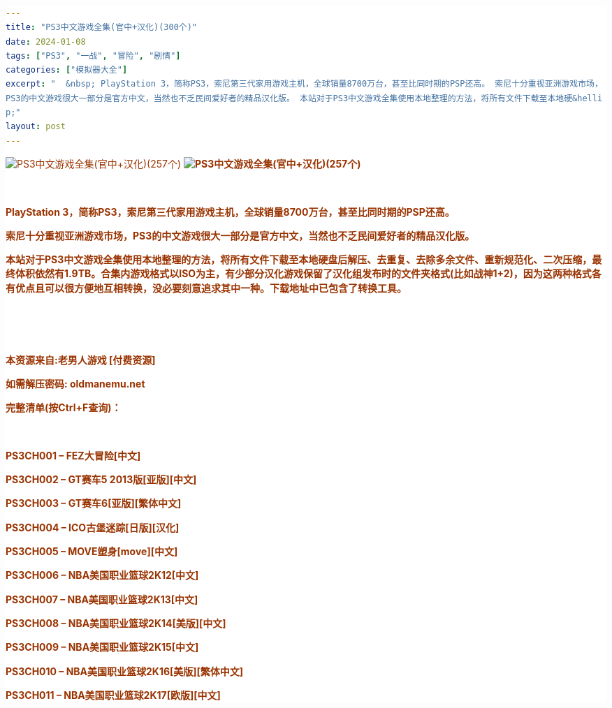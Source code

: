 ```yaml
---
title: "PS3中文游戏全集(官中+汉化)(300个)"
date: 2024-01-08
tags: ["PS3", "一战", "冒险", "剧情"]
categories: ["模拟器大全"]
excerpt: "  &nbsp; PlayStation 3，简称PS3，索尼第三代家用游戏主机，全球销量8700万台，甚至比同时期的PSP还高。 索尼十分重视亚洲游戏市场，PS3的中文游戏很大一部分是官方中文，当然也不乏民间爱好者的精品汉化版。 本站对于PS3中文游戏全集使用本地整理的方法，将所有文件下载至本地硬&hellip;"
layout: post
---
```


<span style="color: #993300;"><img src="https://sky.sfcrom.com/wp-content/uploads/2024/01/20240108_659bf3a3c0746.jpg" alt="PS3中文游戏全集(官中+汉化)(257个)" /></span>
<span style="color: #993300;"><strong><img src="https://sky.sfcrom.com/wp-content/uploads/2024/01/20240108_659bf3a48afa3.jpg" alt="PS3中文游戏全集(官中+汉化)(257个)" /> </strong></span>

&nbsp;

<span style="color: #993300;"><strong>PlayStation 3，简称PS3，索尼第三代家用游戏主机，全球销量8700万台，甚至比同时期的PSP还高。</strong></span>

<span style="color: #993300;"><strong>索尼十分重视亚洲游戏市场，PS3的中文游戏很大一部分是官方中文，当然也不乏民间爱好者的精品汉化版。</strong></span>

<span style="color: #993300;"><strong>本站对于PS3中文游戏全集使用本地整理的方法，将所有文件下载至本地硬盘后解压、去重复、去除多余文件、重新规范化、二次压缩，最终体积依然有1.9TB。合集内游戏格式以ISO为主，有少部分汉化游戏保留了汉化组发布时的文件夹格式(比如战神1+2)，因为这两种格式各有优点且可以很方便地互相转换，没必要刻意追求其中一种。下载地址中已包含了转换工具。</strong></span>

&nbsp;

&nbsp;

<span style="color: #993300;"><strong>本资源来自:老男人游戏 [付费资源]</strong></span>

<span style="color: #993300;"><strong>如需解压密码: oldmanemu.net</strong></span>

<span style="color: #993300;"><strong>完整清单(按Ctrl+F查询)：</strong></span>

&nbsp;

<span style="color: #993300;"><strong>PS3CH001 – FEZ大冒险[中文]</strong></span>

<span style="color: #993300;"><strong>PS3CH002 – GT赛车5 2013版[亚版][中文]</strong></span>

<span style="color: #993300;"><strong>PS3CH003 – GT赛车6[亚版][繁体中文]</strong></span>

<span style="color: #993300;"><strong>PS3CH004 – ICO古堡迷踪[日版][汉化]</strong></span>

<span style="color: #993300;"><strong>PS3CH005 – MOVE塑身[move][中文]</strong></span>

<span style="color: #993300;"><strong>PS3CH006 – NBA美国职业篮球2K12[中文]</strong></span>

<span style="color: #993300;"><strong>PS3CH007 – NBA美国职业篮球2K13[中文]</strong></span>

<span style="color: #993300;"><strong>PS3CH008 – NBA美国职业篮球2K14[美版][中文]</strong></span>

<span style="color: #993300;"><strong>PS3CH009 – NBA美国职业篮球2K15[中文]</strong></span>

<span style="color: #993300;"><strong>PS3CH010 – NBA美国职业篮球2K16[美版][繁体中文]</strong></span>

<span style="color: #993300;"><strong>PS3CH011 – NBA美国职业篮球2K17[欧版][中文]</strong></span>
